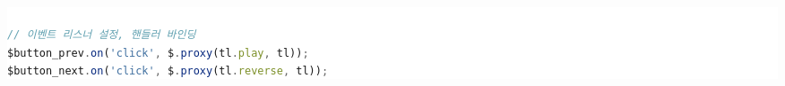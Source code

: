 ```js

// 이벤트 리스너 설정, 핸들러 바인딩
$button_prev.on('click', $.proxy(tl.play, tl));
$button_next.on('click', $.proxy(tl.reverse, tl));
```

